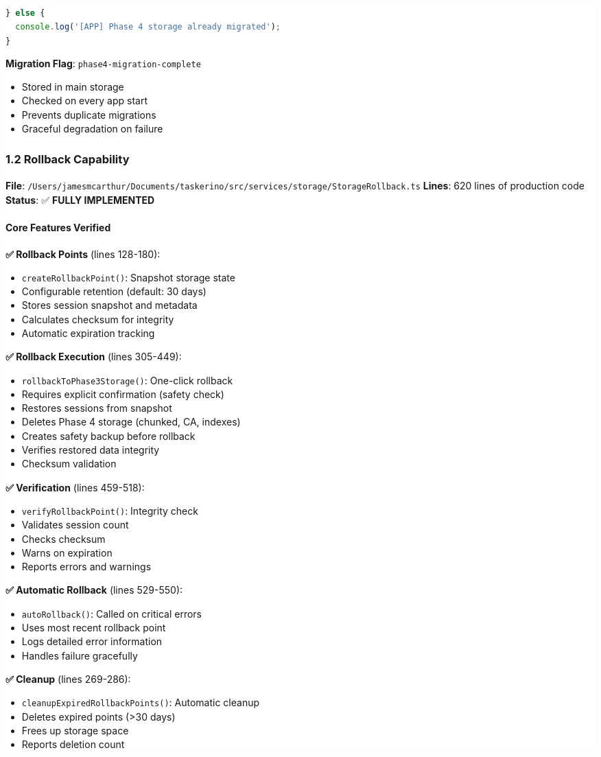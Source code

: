 ```typescript
} else {
  console.log('[APP] Phase 4 storage already migrated');
}
```

**Migration Flag**: `phase4-migration-complete`
- Stored in main storage
- Checked on every app start
- Prevents duplicate migrations
- Graceful degradation on failure

### 1.2 Rollback Capability

**File**: `/Users/jamesmcarthur/Documents/taskerino/src/services/storage/StorageRollback.ts`
**Lines**: 620 lines of production code
**Status**: ✅ **FULLY IMPLEMENTED**

#### Core Features Verified

**✅ Rollback Points** (lines 128-180):
- `createRollbackPoint()`: Snapshot storage state
- Configurable retention (default: 30 days)
- Stores session snapshot and metadata
- Calculates checksum for integrity
- Automatic expiration tracking

**✅ Rollback Execution** (lines 305-449):
- `rollbackToPhase3Storage()`: One-click rollback
- Requires explicit confirmation (safety check)
- Restores sessions from snapshot
- Deletes Phase 4 storage (chunked, CA, indexes)
- Creates safety backup before rollback
- Verifies restored data integrity
- Checksum validation

**✅ Verification** (lines 459-518):
- `verifyRollbackPoint()`: Integrity check
- Validates session count
- Checks checksum
- Warns on expiration
- Reports errors and warnings

**✅ Automatic Rollback** (lines 529-550):
- `autoRollback()`: Called on critical errors
- Uses most recent rollback point
- Logs detailed error information
- Handles failure gracefully

**✅ Cleanup** (lines 269-286):
- `cleanupExpiredRollbackPoints()`: Automatic cleanup
- Deletes expired points (>30 days)
- Frees up storage space
- Reports deletion count
